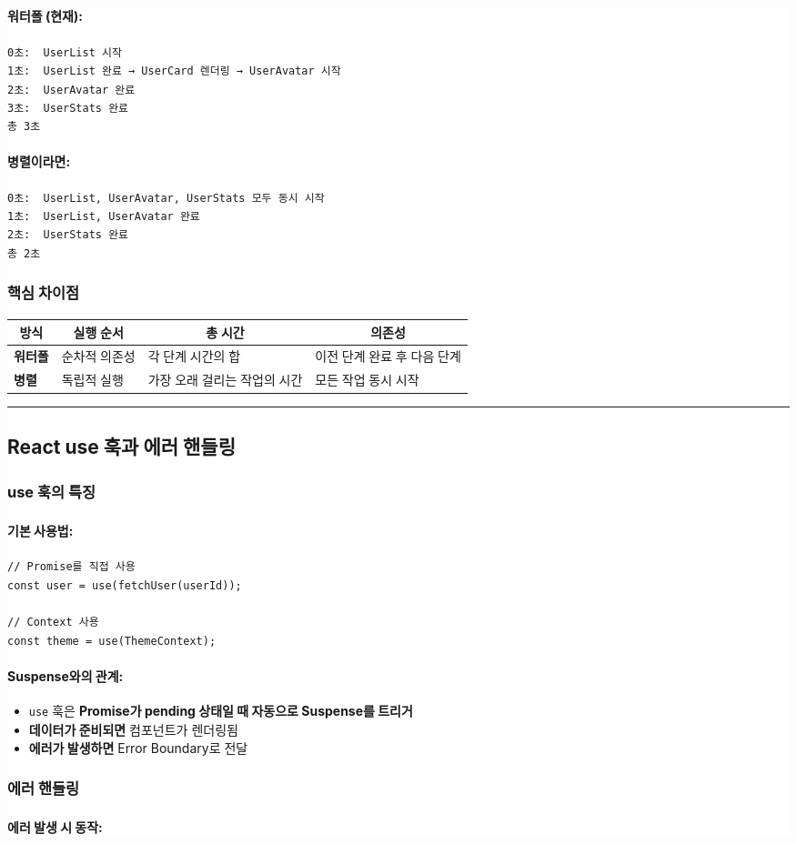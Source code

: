#### 워터폴 (현재):

```
0초:  UserList 시작
1초:  UserList 완료 → UserCard 렌더링 → UserAvatar 시작
2초:  UserAvatar 완료
3초:  UserStats 완료
총 3초
```

#### 병렬이라면:

```
0초:  UserList, UserAvatar, UserStats 모두 동시 시작
1초:  UserList, UserAvatar 완료
2초:  UserStats 완료
총 2초
```

### 핵심 차이점

| 방식       | 실행 순서     | 총 시간                      | 의존성                      |
| ---------- | ------------- | ---------------------------- | --------------------------- |
| **워터폴** | 순차적 의존성 | 각 단계 시간의 합            | 이전 단계 완료 후 다음 단계 |
| **병렬**   | 독립적 실행   | 가장 오래 걸리는 작업의 시간 | 모든 작업 동시 시작         |

---

## React use 훅과 에러 핸들링

### use 훅의 특징

#### 기본 사용법:

```tsx
// Promise를 직접 사용
const user = use(fetchUser(userId));

// Context 사용
const theme = use(ThemeContext);
```

#### Suspense와의 관계:

- `use` 훅은 **Promise가 pending 상태일 때 자동으로 Suspense를 트리거**
- **데이터가 준비되면** 컴포넌트가 렌더링됨
- **에러가 발생하면** Error Boundary로 전달

### 에러 핸들링

#### 에러 발생 시 동작:
